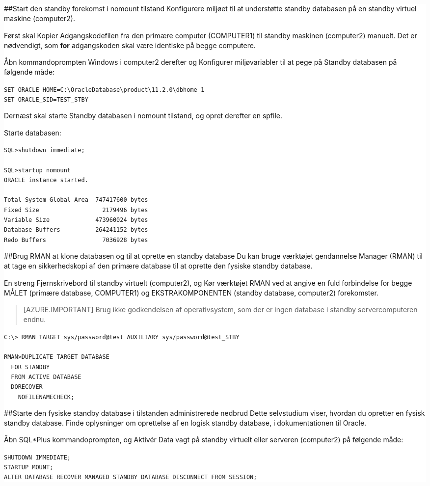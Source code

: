 
##<a name="start-up-the-standby-instance-in-nomount-state"></a>Start den standby forekomst i nomount tilstand
Konfigurere miljøet til at understøtte standby databasen på en standby virtuel maskine (computer2).

Først skal Kopier Adgangskodefilen fra den primære computer (COMPUTER1) til standby maskinen (computer2) manuelt. Det er nødvendigt, som **for** adgangskoden skal være identiske på begge computere.

Åbn kommandoprompten Windows i computer2 derefter og Konfigurer miljøvariabler til at pege på Standby databasen på følgende måde:

    SET ORACLE_HOME=C:\OracleDatabase\product\11.2.0\dbhome_1
    SET ORACLE_SID=TEST_STBY

Dernæst skal starte Standby databasen i nomount tilstand, og opret derefter en spfile.

Starte databasen:

    SQL>shutdown immediate;

    SQL>startup nomount
    ORACLE instance started.

    Total System Global Area  747417600 bytes
    Fixed Size                  2179496 bytes
    Variable Size             473960024 bytes
    Database Buffers          264241152 bytes
    Redo Buffers                7036928 bytes


##<a name="use-rman-to-clone-the-database-and-to-create-a-standby-database"></a>Brug RMAN at klone databasen og til at oprette en standby database
Du kan bruge værktøjet gendannelse Manager (RMAN) til at tage en sikkerhedskopi af den primære database til at oprette den fysiske standby database.

En streng Fjernskrivebord til standby virtuelt (computer2), og Kør værktøjet RMAN ved at angive en fuld forbindelse for begge MÅLET (primære database, COMPUTER1) og EKSTRAKOMPONENTEN (standby database, computer2) forekomster.

>[AZURE.IMPORTANT] Brug ikke godkendelsen af operativsystem, som der er ingen database i standby servercomputeren endnu.

    C:\> RMAN TARGET sys/password@test AUXILIARY sys/password@test_STBY

    RMAN>DUPLICATE TARGET DATABASE
      FOR STANDBY
      FROM ACTIVE DATABASE
      DORECOVER
        NOFILENAMECHECK;

##<a name="start-the-physical-standby-database-in-managed-recovery-mode"></a>Starte den fysiske standby database i tilstanden administrerede nedbrud
Dette selvstudium viser, hvordan du opretter en fysisk standby database. Finde oplysninger om oprettelse af en logisk standby database, i dokumentationen til Oracle.

Åbn SQL\*Plus kommandoprompten, og Aktivér Data vagt på standby virtuelt eller serveren (computer2) på følgende måde:

    SHUTDOWN IMMEDIATE;
    STARTUP MOUNT;
    ALTER DATABASE RECOVER MANAGED STANDBY DATABASE DISCONNECT FROM SESSION;
